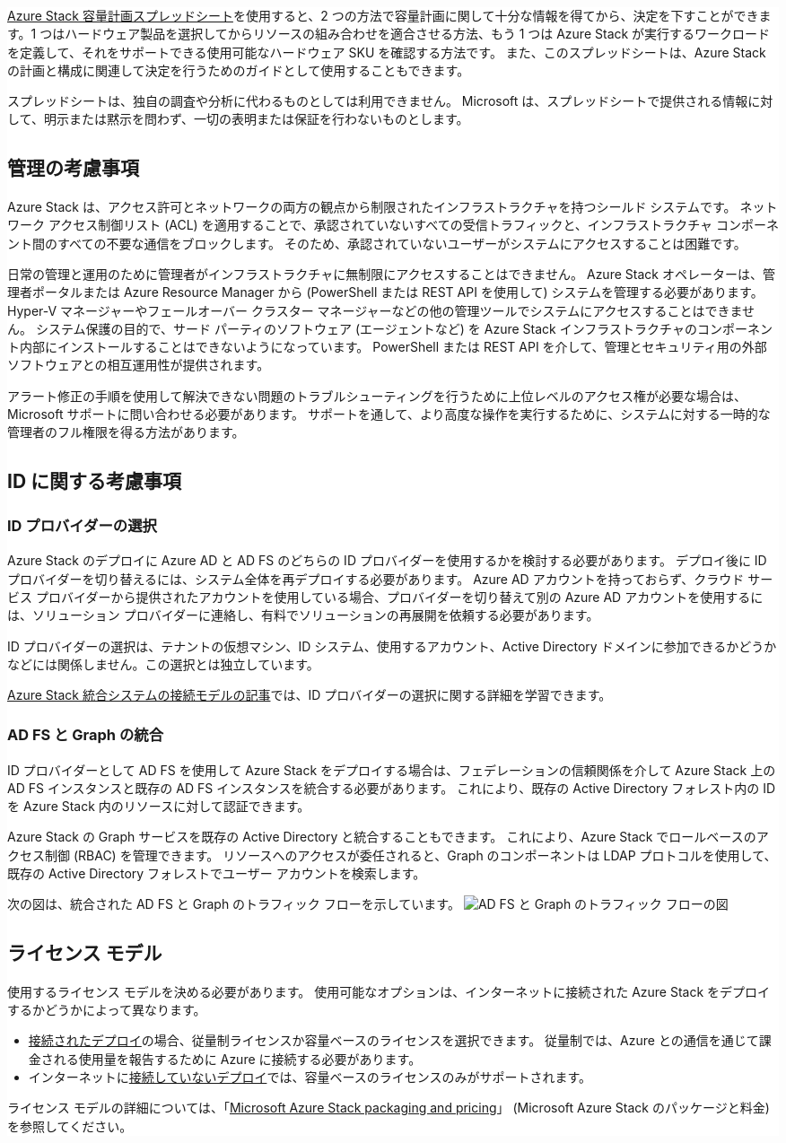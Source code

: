 [Azure Stack 容量計画スプレッドシート](https://aka.ms/azstackcapacityplanner)を使用すると、2 つの方法で容量計画に関して十分な情報を得てから、決定を下すことができます。1 つはハードウェア製品を選択してからリソースの組み合わせを適合させる方法、もう 1 つは Azure Stack が実行するワークロードを定義して、それをサポートできる使用可能なハードウェア SKU を確認する方法です。 また、このスプレッドシートは、Azure Stack の計画と構成に関連して決定を行うためのガイドとして使用することもできます。 

スプレッドシートは、独自の調査や分析に代わるものとしては利用できません。  Microsoft は、スプレッドシートで提供される情報に対して、明示または黙示を問わず、一切の表明または保証を行わないものとします。



## <a name="management-considerations"></a>管理の考慮事項
Azure Stack は、アクセス許可とネットワークの両方の観点から制限されたインフラストラクチャを持つシールド システムです。 ネットワーク アクセス制御リスト (ACL) を適用することで、承認されていないすべての受信トラフィックと、インフラストラクチャ コンポーネント間のすべての不要な通信をブロックします。 そのため、承認されていないユーザーがシステムにアクセスすることは困難です。

日常の管理と運用のために管理者がインフラストラクチャに無制限にアクセスすることはできません。 Azure Stack オペレーターは、管理者ポータルまたは Azure Resource Manager から (PowerShell または REST API を使用して) システムを管理する必要があります。 Hyper-V マネージャーやフェールオーバー クラスター マネージャーなどの他の管理ツールでシステムにアクセスすることはできません。 システム保護の目的で、サード パーティのソフトウェア (エージェントなど) を Azure Stack インフラストラクチャのコンポーネント内部にインストールすることはできないようになっています。 PowerShell または REST API を介して、管理とセキュリティ用の外部ソフトウェアとの相互運用性が提供されます。

アラート修正の手順を使用して解決できない問題のトラブルシューティングを行うために上位レベルのアクセス権が必要な場合は、Microsoft サポートに問い合わせる必要があります。 サポートを通して、より高度な操作を実行するために、システムに対する一時的な管理者のフル権限を得る方法があります。 

## <a name="identity-considerations"></a>ID に関する考慮事項

### <a name="choose-identity-provider"></a>ID プロバイダーの選択
Azure Stack のデプロイに Azure AD と AD FS のどちらの ID プロバイダーを使用するかを検討する必要があります。 デプロイ後に ID プロバイダーを切り替えるには、システム全体を再デプロイする必要があります。 Azure AD アカウントを持っておらず、クラウド サービス プロバイダーから提供されたアカウントを使用している場合、プロバイダーを切り替えて別の Azure AD アカウントを使用するには、ソリューション プロバイダーに連絡し、有料でソリューションの再展開を依頼する必要があります。

ID プロバイダーの選択は、テナントの仮想マシン、ID システム、使用するアカウント、Active Directory ドメインに参加できるかどうかなどには関係しません。この選択とは独立しています。

[Azure Stack 統合システムの接続モデルの記事](./azure-stack-connection-models.md)では、ID プロバイダーの選択に関する詳細を学習できます。

### <a name="ad-fs-and-graph-integration"></a>AD FS と Graph の統合
ID プロバイダーとして AD FS を使用して Azure Stack をデプロイする場合は、フェデレーションの信頼関係を介して Azure Stack 上の AD FS インスタンスと既存の AD FS インスタンスを統合する必要があります。 これにより、既存の Active Directory フォレスト内の ID を Azure Stack 内のリソースに対して認証できます。

Azure Stack の Graph サービスを既存の Active Directory と統合することもできます。 これにより、Azure Stack でロールベースのアクセス制御 (RBAC) を管理できます。 リソースへのアクセスが委任されると、Graph のコンポーネントは LDAP プロトコルを使用して、既存の Active Directory フォレストでユーザー アカウントを検索します。

次の図は、統合された AD FS と Graph のトラフィック フローを示しています。
![AD FS と Graph のトラフィック フローの図](media/azure-stack-datacenter-integration/ADFSIntegration.PNG)

## <a name="licensing-model"></a>ライセンス モデル
使用するライセンス モデルを決める必要があります。 使用可能なオプションは、インターネットに接続された Azure Stack をデプロイするかどうかによって異なります。
- [接続されたデプロイ](azure-stack-connected-deployment.md)の場合、従量制ライセンスか容量ベースのライセンスを選択できます。 従量制では、Azure との通信を通じて課金される使用量を報告するために Azure に接続する必要があります。 
- インターネットに[接続していないデプロイ](azure-stack-disconnected-deployment.md)では、容量ベースのライセンスのみがサポートされます。 

ライセンス モデルの詳細については、「[Microsoft Azure Stack packaging and pricing](https://azure.microsoft.com/mediahandler/files/resourcefiles/5bc3f30c-cd57-4513-989e-056325eb95e1/Azure-Stack-packaging-and-pricing-datasheet.pdf)」 (Microsoft Azure Stack のパッケージと料金) を参照してください。

